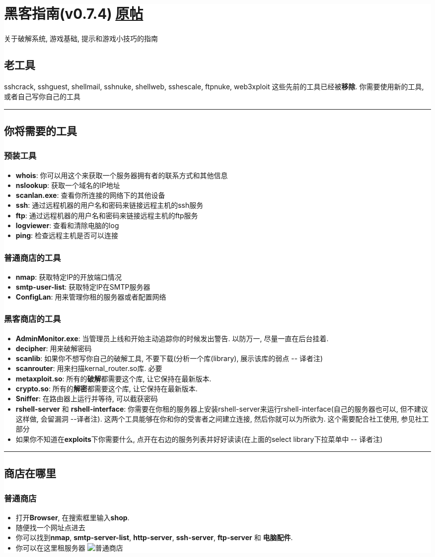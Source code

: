 # 黑客指南(v0.7.4) [原帖](https://steamcommunity.com/sharedfiles/filedetails/?id=1905138308)

关于破解系统, 游戏基础, 提示和游戏小技巧的指南

## 老工具

sshcrack, sshguest, shellmail, sshnuke, shellweb, sshescale, ftpnuke, web3xploit 这些先前的工具已经被**移除**. 你需要使用新的工具, 或者自己写你自己的工具

---

## 你将需要的工具

### 预装工具

- **whois**: 你可以用这个来获取一个服务器拥有者的联系方式和其他信息
- **nslookup**: 获取一个域名的IP地址
- **scanlan.exe**: 查看你所连接的网络下的其他设备
- **ssh**: 通过远程机器的用户名和密码来链接远程主机的ssh服务
- **ftp**: 通过远程机器的用户名和密码来链接远程主机的ftp服务
- **logviewer**: 查看和清除电脑的log
- **ping**: 检查远程主机是否可以连接

### 普通商店的工具

- **nmap**: 获取特定IP的开放端口情况
- **smtp-user-list**: 获取特定IP在SMTP服务器
- **ConfigLan**: 用来管理你租的服务器或者配置网络

### 黑客商店的工具

- **AdminMonitor.exe**: 当管理员上线和开始主动追踪你的时候发出警告. 以防万一, 尽量一直在后台挂着.
- **decipher**: 用来破解密码
- **scanlib**: 如果你不想写你自己的破解工具, 不要下载(分析一个库(library), 展示该库的弱点 -- 译者注)
- **scanrouter**: 用来扫描kernal_router.so库. 必要
- **metaxploit.so**: 所有的**破解**都需要这个库, 让它保持在最新版本.
- **crypto.so**: 所有的**解密**都需要这个库, 让它保持在最新版本.
- **Sniffer**: 在路由器上运行并等待, 可以截获密码
- **rshell-server** 和 **rshell-interface**: 你需要在你租的服务器上安装rshell-server来运行rshell-interface(自己的服务器也可以, 但不建议这样做, 会留漏洞 --译者注). 这两个工具能够在你和你的受害者之间建立连接, 然后你就可以为所欲为. 这个需要配合社工使用, 参见社工部分
- 如果你不知道在**exploits**下你需要什么, 点开在右边的服务列表并好好读读(在上面的select library下拉菜单中 -- 译者注)

---

## 商店在哪里

### 普通商店

- 打开**Browser**, 在搜索框里输入**shop**.
- 随便找一个网址点进去
- 你可以找到**nmap**, **smtp-server-list**, **http-server**, **ssh-server**, **ftp-server** 和 **电脑配件**.
- 你可以在这里租服务器
![普通商店](https://steamuserimages-a.akamaihd.net/ugc/1687150124825661688/03777C4D42F193F62A5C13C5053DDAA7BF299C99/)
